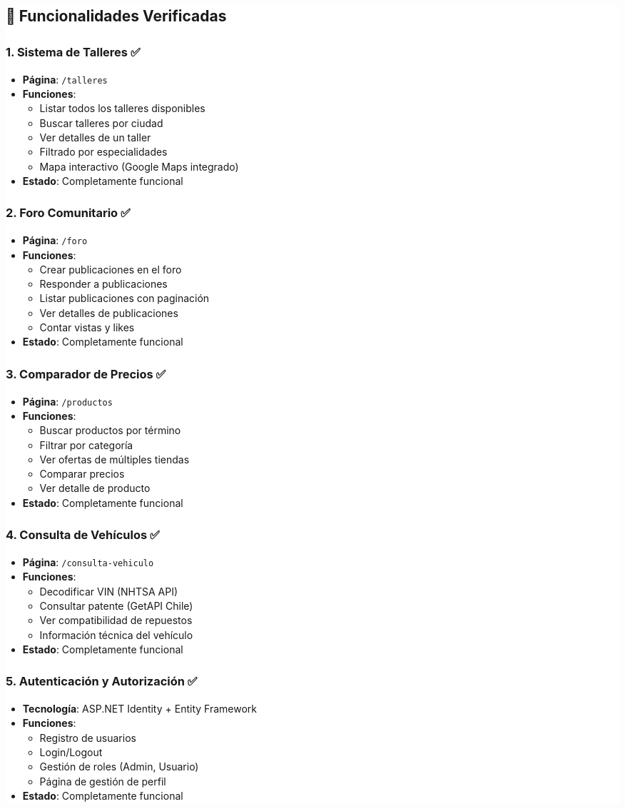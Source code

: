 ## 🎯 Funcionalidades Verificadas

### 1. **Sistema de Talleres** ✅
- **Página**: `/talleres`
- **Funciones**:
  - Listar todos los talleres disponibles
  - Buscar talleres por ciudad
  - Ver detalles de un taller
  - Filtrado por especialidades
  - Mapa interactivo (Google Maps integrado)
- **Estado**: Completamente funcional

### 2. **Foro Comunitario** ✅
- **Página**: `/foro`
- **Funciones**:
  - Crear publicaciones en el foro
  - Responder a publicaciones
  - Listar publicaciones con paginación
  - Ver detalles de publicaciones
  - Contar vistas y likes
- **Estado**: Completamente funcional

### 3. **Comparador de Precios** ✅
- **Página**: `/productos`
- **Funciones**:
  - Buscar productos por término
  - Filtrar por categoría
  - Ver ofertas de múltiples tiendas
  - Comparar precios
  - Ver detalle de producto
- **Estado**: Completamente funcional

### 4. **Consulta de Vehículos** ✅
- **Página**: `/consulta-vehiculo`
- **Funciones**:
  - Decodificar VIN (NHTSA API)
  - Consultar patente (GetAPI Chile)
  - Ver compatibilidad de repuestos
  - Información técnica del vehículo
- **Estado**: Completamente funcional

### 5. **Autenticación y Autorización** ✅
- **Tecnología**: ASP.NET Identity + Entity Framework
- **Funciones**:
  - Registro de usuarios
  - Login/Logout
  - Gestión de roles (Admin, Usuario)
  - Página de gestión de perfil
- **Estado**: Completamente funcional
